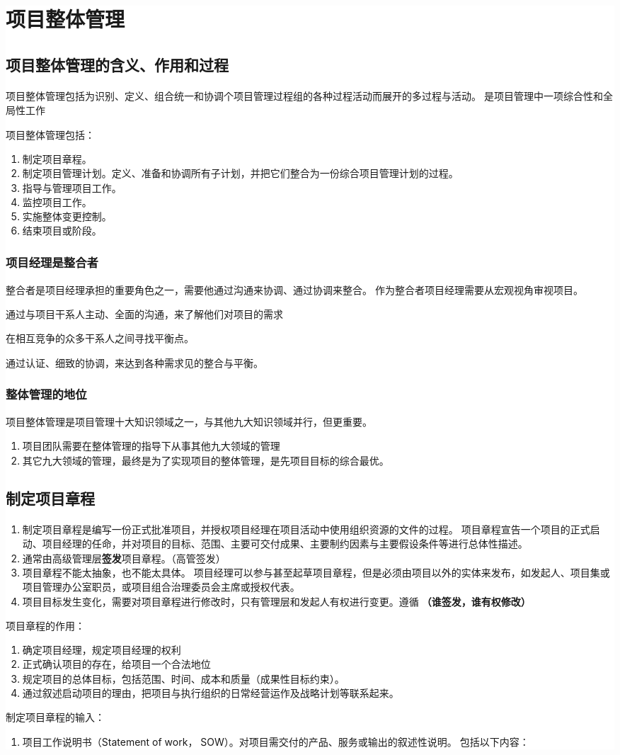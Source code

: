 # 项目整体管理

## 项目整体管理的含义、作用和过程

项目整体管理包括为识别、定义、组合统一和协调个项目管理过程组的各种过程活动而展开的多过程与活动。
是项目管理中一项综合性和全局性工作

项目整体管理包括：

1. 制定项目章程。
2. 制定项目管理计划。定义、准备和协调所有子计划，并把它们整合为一份综合项目管理计划的过程。
3. 指导与管理项目工作。
4. 监控项目工作。
5. 实施整体变更控制。
6. 结束项目或阶段。

### 项目经理是整合者

整合者是项目经理承担的重要角色之一，需要他通过沟通来协调、通过协调来整合。
作为整合者项目经理需要从宏观视角审视项目。

通过与项目干系人主动、全面的沟通，来了解他们对项目的需求

在相互竞争的众多干系人之间寻找平衡点。

通过认证、细致的协调，来达到各种需求见的整合与平衡。

### 整体管理的地位

项目整体管理是项目管理十大知识领域之一，与其他九大知识领域并行，但更重要。

1. 项目团队需要在整体管理的指导下从事其他九大领域的管理
2. 其它九大领域的管理，最终是为了实现项目的整体管理，是先项目目标的综合最优。

## 制定项目章程

1. 制定项目章程是编写一份正式批准项目，并授权项目经理在项目活动中使用组织资源的文件的过程。
   项目章程宣告一个项目的正式启动、项目经理的任命，并对项目的目标、范围、主要可交付成果、主要制约因素与主要假设条件等进行总体性描述。
2. 通常由高级管理层**签发**项目章程。（高管签发）
3. 项目章程不能太抽象，也不能太具体。
   项目经理可以参与甚至起草项目章程，但是必须由项目以外的实体来发布，如发起人、项目集或项目管理办公室职员，或项目组合治理委员会主席或授权代表。
4. 项目目标发生变化，需要对项目章程进行修改时，只有管理层和发起人有权进行变更。遵循 **（谁签发，谁有权修改）**

项目章程的作用：

1. 确定项目经理，规定项目经理的权利
2. 正式确认项目的存在，给项目一个合法地位
3. 规定项目的总体目标，包括范围、时间、成本和质量（成果性目标约束）。
4. 通过叙述启动项目的理由，把项目与执行组织的日常经营运作及战略计划等联系起来。

制定项目章程的输入：

1. 项目工作说明书（Statement of work， SOW）。对项目需交付的产品、服务或输出的叙述性说明。
   包括以下内容：
